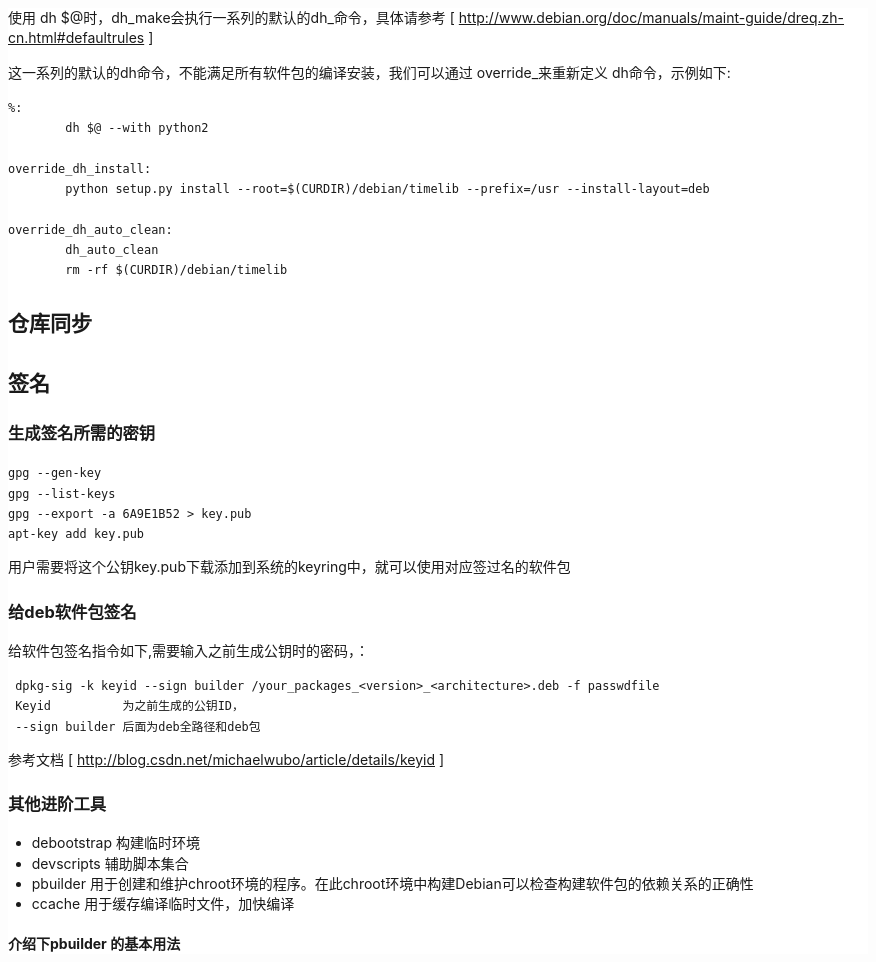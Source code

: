 使用 dh $@时，dh_make会执行一系列的默认的dh_命令，具体请参考 [ http://www.debian.org/doc/manuals/maint-guide/dreq.zh-cn.html#defaultrules ] 

这一系列的默认的dh命令，不能满足所有软件包的编译安装，我们可以通过 override_来重新定义 dh命令，示例如下:

```
%:
        dh $@ --with python2

override_dh_install:
        python setup.py install --root=$(CURDIR)/debian/timelib --prefix=/usr --install-layout=deb

override_dh_auto_clean:
        dh_auto_clean
        rm -rf $(CURDIR)/debian/timelib

```


##  仓库同步

## 签名 

### 生成签名所需的密钥
```
gpg --gen-key
gpg --list-keys
gpg --export -a 6A9E1B52 > key.pub
apt-key add key.pub
```

用户需要将这个公钥key.pub下载添加到系统的keyring中，就可以使用对应签过名的软件包

### 给deb软件包签名

给软件包签名指令如下,需要输入之前生成公钥时的密码，：
```
 dpkg-sig -k keyid --sign builder /your_packages_<version>_<architecture>.deb -f passwdfile
 Keyid          为之前生成的公钥ID， 
 --sign builder 后面为deb全路径和deb包
```

参考文档 [ http://blog.csdn.net/michaelwubo/article/details/keyid ]


### 其他进阶工具

* debootstrap    构建临时环境
* devscripts     辅助脚本集合
* pbuilder       用于创建和维护chroot环境的程序。在此chroot环境中构建Debian可以检查构建软件包的依赖关系的正确性
* ccache         用于缓存编译临时文件，加快编译

#### 介绍下pbuilder 的基本用法
